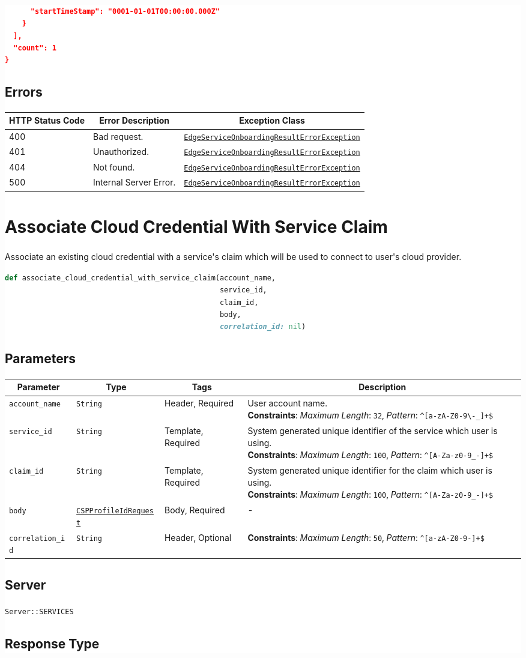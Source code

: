 ```json
      "startTimeStamp": "0001-01-01T00:00:00.000Z"
    }
  ],
  "count": 1
}
```

## Errors

| HTTP Status Code | Error Description | Exception Class |
|  --- | --- | --- |
| 400 | Bad request. | [`EdgeServiceOnboardingResultErrorException`](../../doc/models/edge-service-onboarding-result-error-exception.md) |
| 401 | Unauthorized. | [`EdgeServiceOnboardingResultErrorException`](../../doc/models/edge-service-onboarding-result-error-exception.md) |
| 404 | Not found. | [`EdgeServiceOnboardingResultErrorException`](../../doc/models/edge-service-onboarding-result-error-exception.md) |
| 500 | Internal Server Error. | [`EdgeServiceOnboardingResultErrorException`](../../doc/models/edge-service-onboarding-result-error-exception.md) |


# Associate Cloud Credential With Service Claim

Associate an existing cloud credential with a service's claim which will be used to connect to user's cloud provider.

```ruby
def associate_cloud_credential_with_service_claim(account_name,
                                                  service_id,
                                                  claim_id,
                                                  body,
                                                  correlation_id: nil)
```

## Parameters

| Parameter | Type | Tags | Description |
|  --- | --- | --- | --- |
| `account_name` | `String` | Header, Required | User account name.<br>**Constraints**: *Maximum Length*: `32`, *Pattern*: `^[a-zA-Z0-9\-_]+$` |
| `service_id` | `String` | Template, Required | System generated unique identifier of the service which user is using.<br>**Constraints**: *Maximum Length*: `100`, *Pattern*: `^[A-Za-z0-9_-]+$` |
| `claim_id` | `String` | Template, Required | System generated unique identifier for the claim which user is using.<br>**Constraints**: *Maximum Length*: `100`, *Pattern*: `^[A-Za-z0-9_-]+$` |
| `body` | [`CSPProfileIdRequest`](../../doc/models/csp-profile-id-request.md) | Body, Required | - |
| `correlation_id` | `String` | Header, Optional | **Constraints**: *Maximum Length*: `50`, *Pattern*: `^[a-zA-Z0-9-]+$` |

## Server

`Server::SERVICES`

## Response Type
